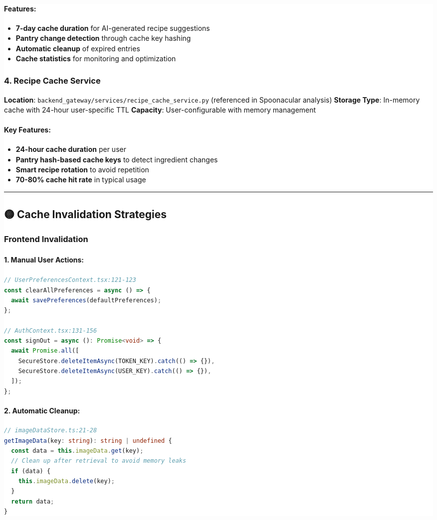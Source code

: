 #### Features:
- **7-day cache duration** for AI-generated recipe suggestions
- **Pantry change detection** through cache key hashing
- **Automatic cleanup** of expired entries
- **Cache statistics** for monitoring and optimization

### 4. Recipe Cache Service
**Location**: `backend_gateway/services/recipe_cache_service.py` (referenced in Spoonacular analysis)
**Storage Type**: In-memory cache with 24-hour user-specific TTL
**Capacity**: User-configurable with memory management

#### Key Features:
- **24-hour cache duration** per user
- **Pantry hash-based cache keys** to detect ingredient changes
- **Smart recipe rotation** to avoid repetition
- **70-80% cache hit rate** in typical usage

---

## 🟡 Cache Invalidation Strategies

### Frontend Invalidation

#### 1. Manual User Actions:
```typescript
// UserPreferencesContext.tsx:121-123
const clearAllPreferences = async () => {
  await savePreferences(defaultPreferences);
};

// AuthContext.tsx:131-156
const signOut = async (): Promise<void> => {
  await Promise.all([
    SecureStore.deleteItemAsync(TOKEN_KEY).catch(() => {}),
    SecureStore.deleteItemAsync(USER_KEY).catch(() => {}),
  ]);
};
```

#### 2. Automatic Cleanup:
```typescript
// imageDataStore.ts:21-28
getImageData(key: string): string | undefined {
  const data = this.imageData.get(key);
  // Clean up after retrieval to avoid memory leaks
  if (data) {
    this.imageData.delete(key);
  }
  return data;
}
```
